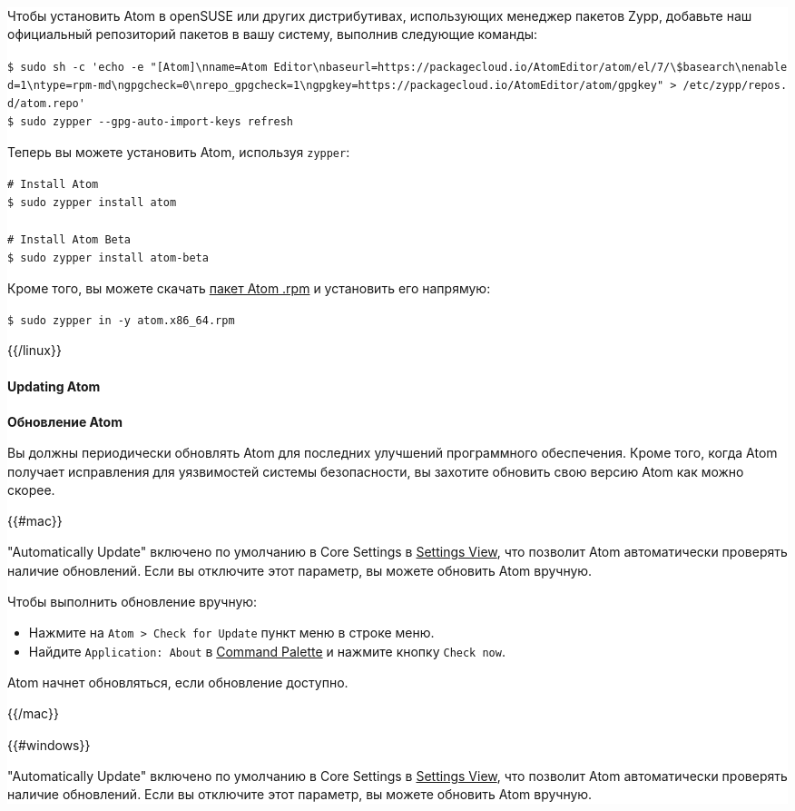 Чтобы установить Atom в openSUSE или других дистрибутивах, использующих менеджер пакетов Zypp, добавьте наш официальный репозиторий пакетов в вашу систему, выполнив следующие команды:

``` command-line
$ sudo sh -c 'echo -e "[Atom]\nname=Atom Editor\nbaseurl=https://packagecloud.io/AtomEditor/atom/el/7/\$basearch\nenabled=1\ntype=rpm-md\ngpgcheck=0\nrepo_gpgcheck=1\ngpgkey=https://packagecloud.io/AtomEditor/atom/gpgkey" > /etc/zypp/repos.d/atom.repo'
$ sudo zypper --gpg-auto-import-keys refresh
```

Теперь вы можете установить Atom, используя `zypper`:

``` command-line
# Install Atom
$ sudo zypper install atom

# Install Atom Beta
$ sudo zypper install atom-beta
```

Кроме того, вы можете скачать [пакет Atom .rpm](https://atom.io/download/rpm) и установить его напрямую:

``` command-line
$ sudo zypper in -y atom.x86_64.rpm
```

{{/linux}}

#### Updating Atom
**Обновление Atom**

Вы должны периодически обновлять Atom для последних улучшений программного обеспечения. Кроме того, когда Atom получает исправления для уязвимостей системы безопасности, вы захотите обновить свою версию Atom как можно скорее.

{{#mac}}

"Automatically Update" включено по умолчанию в Core Settings в [Settings View](https://flight-manual.atom.io/getting-started/sections/atom-basics/#settings-and-preferences), что позволит Atom автоматически проверять наличие обновлений. Если вы отключите этот параметр, вы можете обновить Atom вручную.

Чтобы выполнить обновление вручную:

* Нажмите на `Atom > Check for Update` пункт меню в строке меню.
* Найдите `Application: About` в [Command Palette](https://flight-manual.atom.io/getting-started/sections/atom-basics/#command-palette) и нажмите кнопку `Check now`.

Atom начнет обновляться, если обновление доступно.

{{/mac}}

{{#windows}}

"Automatically Update" включено по умолчанию в Core Settings в [Settings View](https://flight-manual.atom.io/getting-started/sections/atom-basics/#settings-and-preferences), что позволит Atom автоматически проверять наличие обновлений. Если вы отключите этот параметр, вы можете обновить Atom вручную.
